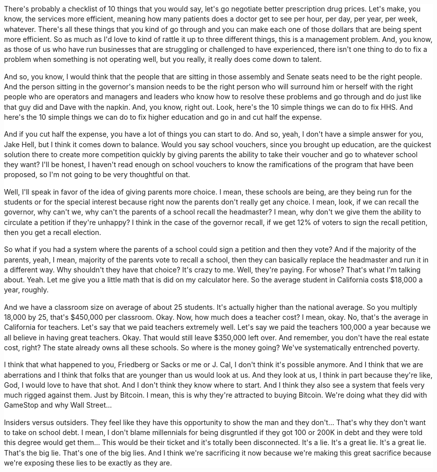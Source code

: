 There's probably a checklist of 10 things that you would say, let's go negotiate better prescription drug prices. Let's make, you know, the services more efficient, meaning how many patients does a doctor get to see per hour, per day, per year, per week, whatever. There's all these things that you kind of go through and you can make each one of those dollars that are being spent more efficient. So as much as I'd love to kind of rattle it up to three different things, this is a management problem. And, you know, as those of us who have run businesses that are struggling or challenged to have experienced, there isn't one thing to do to fix a problem when something is not operating well, but you really, it really does come down to talent.

And so, you know, I would think that the people that are sitting in those assembly and Senate seats need to be the right people. And the person sitting in the governor's mansion needs to be the right person who will surround him or herself with the right people who are operators and managers and leaders who know how to resolve these problems and go through and do just like that guy did and Dave with the napkin. And, you know, right out. Look, here's the 10 simple things we can do to fix HHS. And here's the 10 simple things we can do to fix higher education and go in and cut half the expense.

And if you cut half the expense, you have a lot of things you can start to do. And so, yeah, I don't have a simple answer for you, Jake Hell, but I think it comes down to balance. Would you say school vouchers, since you brought up education, are the quickest solution there to create more competition quickly by giving parents the ability to take their voucher and go to whatever school they want? I'll be honest, I haven't read enough on school vouchers to know the ramifications of the program that have been proposed, so I'm not going to be very thoughtful on that.

Well, I'll speak in favor of the idea of giving parents more choice. I mean, these schools are being, are they being run for the students or for the special interest because right now the parents don't really get any choice. I mean, look, if we can recall the governor, why can't we, why can't the parents of a school recall the headmaster? I mean, why don't we give them the ability to circulate a petition if they're unhappy? I think in the case of the governor recall, if we get 12% of voters to sign the recall petition, then you get a recall election.

So what if you had a system where the parents of a school could sign a petition and then they vote? And if the majority of the parents, yeah, I mean, majority of the parents vote to recall a school, then they can basically replace the headmaster and run it in a different way. Why shouldn't they have that choice? It's crazy to me. Well, they're paying. For whose? That's what I'm talking about. Yeah. Let me give you a little math that is did on my calculator here. So the average student in California costs $18,000 a year, roughly.

And we have a classroom size on average of about 25 students. It's actually higher than the national average. So you multiply 18,000 by 25, that's $450,000 per classroom. Okay. Now, how much does a teacher cost? I mean, okay. No, that's the average in California for teachers. Let's say that we paid teachers extremely well. Let's say we paid the teachers 100,000 a year because we all believe in having great teachers. Okay. That would still leave $350,000 left over. And remember, you don't have the real estate cost, right? The state already owns all these schools. So where is the money going? We've systematically entrenched poverty.

I think that what happened to you, Friedberg or Sacks or me or J. Cal, I don't think it's possible anymore. And I think that we are aberrations and I think that folks that are younger than us would look at us. And they look at us, I think in part because they're like, God, I would love to have that shot. And I don't think they know where to start. And I think they also see a system that feels very much rigged against them. Just by Bitcoin. I mean, this is why they're attracted to buying Bitcoin. We're doing what they did with GameStop and why Wall Street...

Insiders versus outsiders. They feel like they have this opportunity to show the man and they don't... That's why they don't want to take on school debt. I mean, I don't blame millennials for being disgruntled if they got 100 or 200K in debt and they were told this degree would get them... This would be their ticket and it's totally been disconnected. It's a lie. It's a great lie. It's a great lie. That's the big lie. That's one of the big lies. And I think we're sacrificing it now because we're making this great sacrifice because we're exposing these lies to be exactly as they are.
